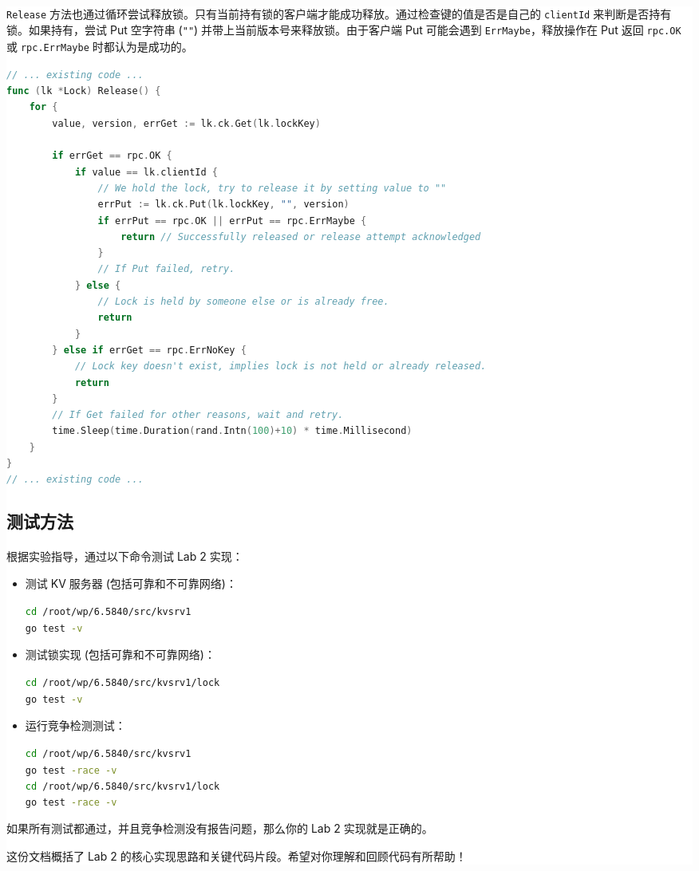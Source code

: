 `Release` 方法也通过循环尝试释放锁。只有当前持有锁的客户端才能成功释放。通过检查键的值是否是自己的 `clientId` 来判断是否持有锁。如果持有，尝试 Put 空字符串 (`""`) 并带上当前版本号来释放锁。由于客户端 Put 可能会遇到 `ErrMaybe`，释放操作在 Put 返回 `rpc.OK` 或 `rpc.ErrMaybe` 时都认为是成功的。

```go
// ... existing code ...
func (lk *Lock) Release() {
	for {
		value, version, errGet := lk.ck.Get(lk.lockKey)

		if errGet == rpc.OK {
			if value == lk.clientId {
				// We hold the lock, try to release it by setting value to ""
				errPut := lk.ck.Put(lk.lockKey, "", version)
				if errPut == rpc.OK || errPut == rpc.ErrMaybe {
					return // Successfully released or release attempt acknowledged
				}
				// If Put failed, retry.
			} else {
				// Lock is held by someone else or is already free.
				return
			}
		} else if errGet == rpc.ErrNoKey {
			// Lock key doesn't exist, implies lock is not held or already released.
			return
		}
		// If Get failed for other reasons, wait and retry.
		time.Sleep(time.Duration(rand.Intn(100)+10) * time.Millisecond)
	}
}
// ... existing code ...
```

## 测试方法

根据实验指导，通过以下命令测试 Lab 2 实现：

-   测试 KV 服务器 (包括可靠和不可靠网络)：
    ```bash
    cd /root/wp/6.5840/src/kvsrv1
    go test -v
    ```
-   测试锁实现 (包括可靠和不可靠网络)：
    ```bash
    cd /root/wp/6.5840/src/kvsrv1/lock
    go test -v
    ```
-   运行竞争检测测试：
    ```bash
    cd /root/wp/6.5840/src/kvsrv1
    go test -race -v
    cd /root/wp/6.5840/src/kvsrv1/lock
    go test -race -v
    ```

如果所有测试都通过，并且竞争检测没有报告问题，那么你的 Lab 2 实现就是正确的。

这份文档概括了 Lab 2 的核心实现思路和关键代码片段。希望对你理解和回顾代码有所帮助！ 